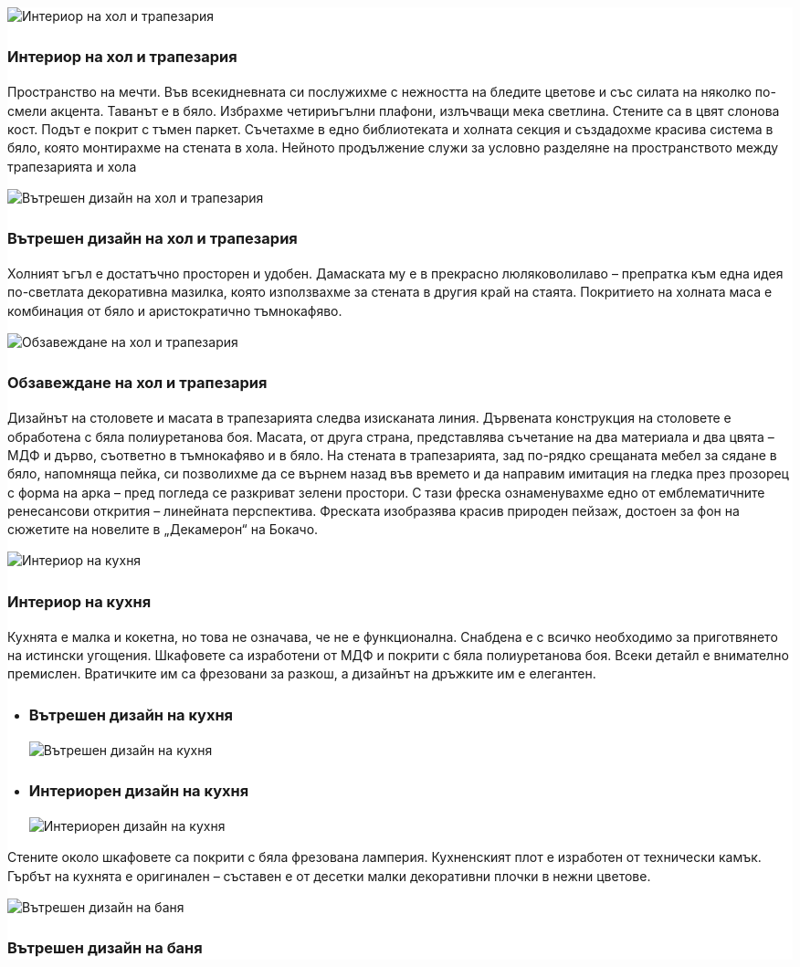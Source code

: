 ![Интериор на хол и трапезария](романтичен-интериор-на-апартамент/интериор-на-хол-и-трапезария.jpg)
### Интериор на **хол и трапезария**

Пространство на мечти. Във всекидневната си послужихме с нежността на бледите цветове и със силата на няколко по-смели акцента. Таванът е в бяло. Избрахме четириъгълни плафони, излъчващи мека светлина. Стените са в цвят слонова кост. Подът е покрит с тъмен паркет. Съчетахме в едно библиотеката и холната секция и създадохме красива система в бяло, която монтирахме на стената в хола. Нейното продължение служи за условно разделяне на пространството между трапезарията и хола

![Вътрешен дизайн на хол и трапезария](романтичен-интериор-на-апартамент/вътрешен-дизайн-на-хол-и-трапезария.jpg)
### Вътрешен дизайн на **хол и трапезария**

Холният ъгъл е достатъчно просторен и удобен. Дамаската му е в прекрасно люляковолилаво – препратка към една идея по-светлата декоративна мазилка, която използвахме за стената в другия край на стаята. Покритието на холната маса е комбинация от бяло и аристократично тъмнокафяво.

![Обзавеждане на хол и трапезария](романтичен-интериор-на-апартамент/обзавеждане-на-хол-и-трапезария.jpg)
### Обзавеждане на **хол и трапезария**

Дизайнът на столовете и масата в трапезарията следва изисканата линия. Дървената конструкция на столовете е обработена с бяла полиуретанова боя. Масата, от друга страна, представлява съчетание на два материала и два цвята – МДФ и дърво, съответно в тъмнокафяво и в бяло. На стената в трапезарията, зад по-рядко срещаната мебел за сядане в бяло, напомняща пейка, си позволихме да се върнем назад във времето и да направим имитация на гледка през прозорец с форма на арка – пред погледа се разкриват зелени простори. С тази фреска ознаменувахме едно от емблематичните ренесансови открития – линейната перспектива. Фреската изобразява красив природен пейзаж, достоен за фон на сюжетите на новелите в „Декамерон“ на Бокачо.

![Интериор на кухня](романтичен-интериор-на-апартамент/интериор-на-кухня.jpg)
### Интериор на **кухня**

Кухнята е малка и кокетна, но това не означава, че не е функционална. Снабдена е с всичко необходимо за приготвянето на истински угощения. Шкафовете са изработени от МДФ и покрити с бяла полиуретанова боя. Всеки детайл е внимателно премислен. Вратичките им са фрезовани за разкош, а дизайнът на дръжките им е елегантен.

-   ### Вътрешен дизайн на **кухня**
    ![Вътрешен дизайн на кухня](романтичен-интериор-на-апартамент/вътрешен-дизайн-на-кухня.jpg)
-   ### Интериорен дизайн на **кухня**
    ![Интериорен дизайн на кухня](романтичен-интериор-на-апартамент/интериорен-дизайн-на-кухня.jpg)

Стените около шкафовете са покрити с бяла фрезована ламперия. Кухненският плот е изработен от технически камък. Гърбът на кухнята е оригинален – съставен е от десетки малки декоративни плочки в нежни цветове.

![Вътрешен дизайн на баня](романтичен-интериор-на-апартамент/вътрешен-дизайн-на-баня.jpg)
### Вътрешен дизайн на **баня**
